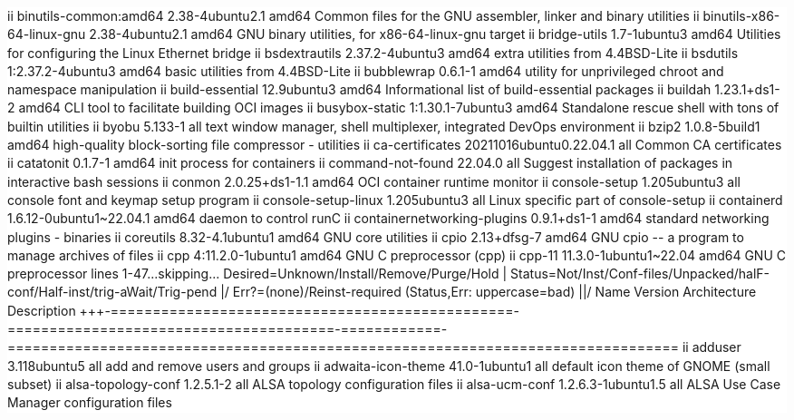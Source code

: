 ii  binutils-common:amd64                            2.38-4ubuntu2.1                         amd64        Common files for the GNU assembler, linker and binary utilities
ii  binutils-x86-64-linux-gnu                        2.38-4ubuntu2.1                         amd64        GNU binary utilities, for x86-64-linux-gnu target
ii  bridge-utils                                     1.7-1ubuntu3                            amd64        Utilities for configuring the Linux Ethernet bridge
ii  bsdextrautils                                    2.37.2-4ubuntu3                         amd64        extra utilities from 4.4BSD-Lite
ii  bsdutils                                         1:2.37.2-4ubuntu3                       amd64        basic utilities from 4.4BSD-Lite
ii  bubblewrap                                       0.6.1-1                                 amd64        utility for unprivileged chroot and namespace manipulation
ii  build-essential                                  12.9ubuntu3                             amd64        Informational list of build-essential packages
ii  buildah                                          1.23.1+ds1-2                            amd64        CLI tool to facilitate building OCI images
ii  busybox-static                                   1:1.30.1-7ubuntu3                       amd64        Standalone rescue shell with tons of builtin utilities
ii  byobu                                            5.133-1                                 all          text window manager, shell multiplexer, integrated DevOps environment
ii  bzip2                                            1.0.8-5build1                           amd64        high-quality block-sorting file compressor - utilities
ii  ca-certificates                                  20211016ubuntu0.22.04.1                 all          Common CA certificates
ii  catatonit                                        0.1.7-1                                 amd64        init process for containers
ii  command-not-found                                22.04.0                                 all          Suggest installation of packages in interactive bash sessions
ii  conmon                                           2.0.25+ds1-1.1                          amd64        OCI container runtime monitor
ii  console-setup                                    1.205ubuntu3                            all          console font and keymap setup program
ii  console-setup-linux                              1.205ubuntu3                            all          Linux specific part of console-setup
ii  containerd                                       1.6.12-0ubuntu1~22.04.1                 amd64        daemon to control runC
ii  containernetworking-plugins                      0.9.1+ds1-1                             amd64        standard networking plugins - binaries
ii  coreutils                                        8.32-4.1ubuntu1                         amd64        GNU core utilities
ii  cpio                                             2.13+dfsg-7                             amd64        GNU cpio -- a program to manage archives of files
ii  cpp                                              4:11.2.0-1ubuntu1                       amd64        GNU C preprocessor (cpp)
ii  cpp-11                                           11.3.0-1ubuntu1~22.04                   amd64        GNU C preprocessor
lines 1-47...skipping...
Desired=Unknown/Install/Remove/Purge/Hold
| Status=Not/Inst/Conf-files/Unpacked/halF-conf/Half-inst/trig-aWait/Trig-pend
|/ Err?=(none)/Reinst-required (Status,Err: uppercase=bad)
||/ Name                                             Version                                 Architecture Description
+++-================================================-=======================================-============-================================================================================
ii  adduser                                          3.118ubuntu5                            all          add and remove users and groups
ii  adwaita-icon-theme                               41.0-1ubuntu1                           all          default icon theme of GNOME (small subset)
ii  alsa-topology-conf                               1.2.5.1-2                               all          ALSA topology configuration files
ii  alsa-ucm-conf                                    1.2.6.3-1ubuntu1.5                      all          ALSA Use Case Manager configuration files